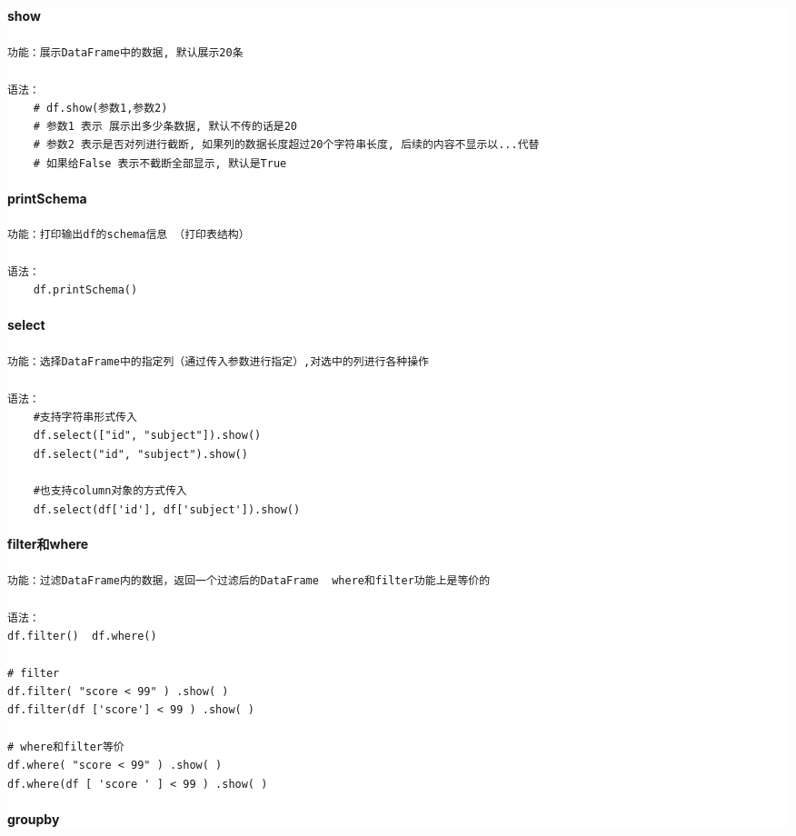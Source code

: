 #### show

```
功能：展示DataFrame中的数据, 默认展示20条 

语法：
    # df.show(参数1,参数2)
    # 参数1 表示 展示出多少条数据, 默认不传的话是20
    # 参数2 表示是否对列进行截断, 如果列的数据长度超过20个字符串长度, 后续的内容不显示以...代替
    # 如果给False 表示不截断全部显示, 默认是True
```

#### printSchema

```
功能：打印输出df的schema信息 （打印表结构）

语法：
	df.printSchema()
```

#### select

```
功能：选择DataFrame中的指定列（通过传入参数进行指定）,对选中的列进行各种操作

语法：
	#支持字符串形式传入
	df.select(["id", "subject"]).show()
	df.select("id", "subject").show()
	
	#也支持column对象的方式传入
	df.select(df['id'], df['subject']).show()

```

#### filter和where

```
功能：过滤DataFrame内的数据，返回一个过滤后的DataFrame  where和filter功能上是等价的

语法：
df.filter()  df.where()

# filter
df.filter( "score < 99" ) .show( )
df.filter(df ['score'] < 99 ) .show( )

# where和filter等价
df.where( "score < 99" ) .show( )
df.where(df [ 'score ' ] < 99 ) .show( )

```

#### groupby
